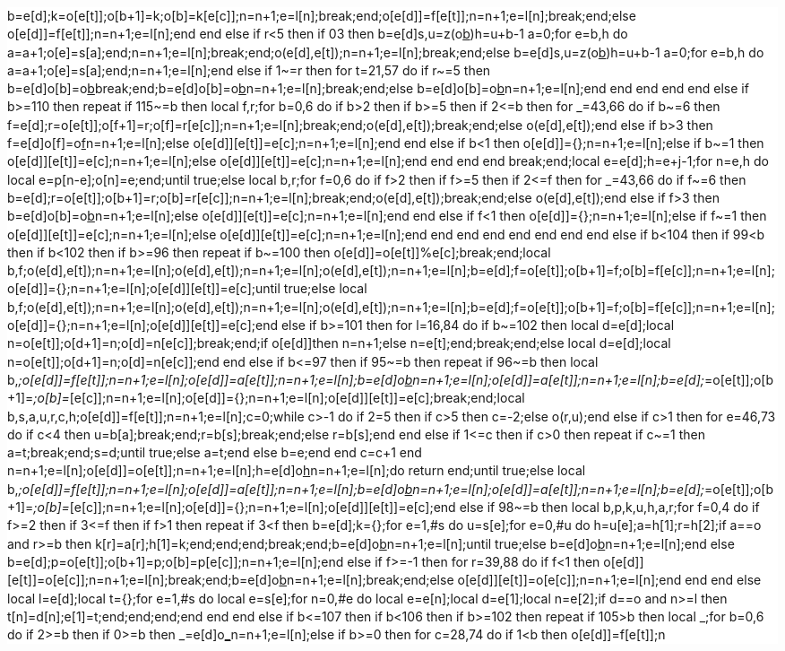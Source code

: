 b=e[d];k=o[e[t]];o[b+1]=k;o[b]=k[e[c]];n=n+1;e=l[n];break;end;o[e[d]]=f[e[t]];n=n+1;e=l[n];break;end;else o[e[d]]=f[e[t]];n=n+1;e=l[n];end end else if r<5 then if 0<r then for c=20,86 do if r>3 then b=e[d]s,u=z(o[b](_(o,b+1,e[t])))h=u+b-1 a=0;for e=b,h do a=a+1;o[e]=s[a];end;n=n+1;e=l[n];break;end;o(e[d],e[t]);n=n+1;e=l[n];break;end;else b=e[d]s,u=z(o[b](_(o,b+1,e[t])))h=u+b-1 a=0;for e=b,h do a=a+1;o[e]=s[a];end;n=n+1;e=l[n];end else if 1~=r then for t=21,57 do if r~=5 then b=e[d]o[b]=o[b]()break;end;b=e[d]o[b]=o[b](_(o,b+1,h))n=n+1;e=l[n];break;end;else b=e[d]o[b]=o[b](_(o,b+1,h))n=n+1;e=l[n];end end end end end else if b>=110 then repeat if 115~=b then local f,r;for b=0,6 do if b>2 then if b>=5 then if 2<=b then for _=43,66 do if b~=6 then f=e[d];r=o[e[t]];o[f+1]=r;o[f]=r[e[c]];n=n+1;e=l[n];break;end;o(e[d],e[t]);break;end;else o(e[d],e[t]);end else if b>3 then f=e[d]o[f]=o[f](_(o,f+1,e[t]))n=n+1;e=l[n];else o[e[d]][e[t]]=e[c];n=n+1;e=l[n];end end else if b<1 then o[e[d]]={};n=n+1;e=l[n];else if b~=1 then o[e[d]][e[t]]=e[c];n=n+1;e=l[n];else o[e[d]][e[t]]=e[c];n=n+1;e=l[n];end end end end break;end;local e=e[d];h=e+j-1;for n=e,h do local e=p[n-e];o[n]=e;end;until true;else local b,r;for f=0,6 do if f>2 then if f>=5 then if 2<=f then for _=43,66 do if f~=6 then b=e[d];r=o[e[t]];o[b+1]=r;o[b]=r[e[c]];n=n+1;e=l[n];break;end;o(e[d],e[t]);break;end;else o(e[d],e[t]);end else if f>3 then b=e[d]o[b]=o[b](_(o,b+1,e[t]))n=n+1;e=l[n];else o[e[d]][e[t]]=e[c];n=n+1;e=l[n];end end else if f<1 then o[e[d]]={};n=n+1;e=l[n];else if f~=1 then o[e[d]][e[t]]=e[c];n=n+1;e=l[n];else o[e[d]][e[t]]=e[c];n=n+1;e=l[n];end end end end end end end end else if b<104 then if 99<b then if b<102 then if b>=96 then repeat if b~=100 then o[e[d]]=o[e[t]]%e[c];break;end;local b,f;o(e[d],e[t]);n=n+1;e=l[n];o(e[d],e[t]);n=n+1;e=l[n];o(e[d],e[t]);n=n+1;e=l[n];b=e[d];f=o[e[t]];o[b+1]=f;o[b]=f[e[c]];n=n+1;e=l[n];o[e[d]]={};n=n+1;e=l[n];o[e[d]][e[t]]=e[c];until true;else local b,f;o(e[d],e[t]);n=n+1;e=l[n];o(e[d],e[t]);n=n+1;e=l[n];o(e[d],e[t]);n=n+1;e=l[n];b=e[d];f=o[e[t]];o[b+1]=f;o[b]=f[e[c]];n=n+1;e=l[n];o[e[d]]={};n=n+1;e=l[n];o[e[d]][e[t]]=e[c];end else if b>=101 then for l=16,84 do if b~=102 then local d=e[d];local n=o[e[t]];o[d+1]=n;o[d]=n[e[c]];break;end;if o[e[d]]then n=n+1;else n=e[t];end;break;end;else local d=e[d];local n=o[e[t]];o[d+1]=n;o[d]=n[e[c]];end end else if b<=97 then if 95~=b then repeat if 96~=b then local b,_;o[e[d]]=f[e[t]];n=n+1;e=l[n];o[e[d]]=a[e[t]];n=n+1;e=l[n];b=e[d]o[b](o[b+1])n=n+1;e=l[n];o[e[d]]=a[e[t]];n=n+1;e=l[n];b=e[d];_=o[e[t]];o[b+1]=_;o[b]=_[e[c]];n=n+1;e=l[n];o[e[d]]={};n=n+1;e=l[n];o[e[d]][e[t]]=e[c];break;end;local b,s,a,u,r,c,h;o[e[d]]=f[e[t]];n=n+1;e=l[n];c=0;while c>-1 do if 2<c then if c>=5 then if c>5 then c=-2;else o(r,u);end else if c>1 then for e=46,73 do if c<4 then u=b[a];break;end;r=b[s];break;end;else r=b[s];end end else if 1<=c then if c>0 then repeat if c~=1 then a=t;break;end;s=d;until true;else a=t;end else b=e;end end c=c+1 end n=n+1;e=l[n];o[e[d]]=o[e[t]];n=n+1;e=l[n];h=e[d]o[h](_(o,h+1,e[t]))n=n+1;e=l[n];do return end;until true;else local b,_;o[e[d]]=f[e[t]];n=n+1;e=l[n];o[e[d]]=a[e[t]];n=n+1;e=l[n];b=e[d]o[b](o[b+1])n=n+1;e=l[n];o[e[d]]=a[e[t]];n=n+1;e=l[n];b=e[d];_=o[e[t]];o[b+1]=_;o[b]=_[e[c]];n=n+1;e=l[n];o[e[d]]={};n=n+1;e=l[n];o[e[d]][e[t]]=e[c];end else if 98~=b then local b,p,k,u,h,a,r;for f=0,4 do if f>=2 then if 3<=f then if f>1 then repeat if 3<f then b=e[d];k={};for e=1,#s do u=s[e];for e=0,#u do h=u[e];a=h[1];r=h[2];if a==o and r>=b then k[r]=a[r];h[1]=k;end;end;end;break;end;b=e[d]o[b](o[b+1])n=n+1;e=l[n];until true;else b=e[d]o[b](o[b+1])n=n+1;e=l[n];end else b=e[d];p=o[e[t]];o[b+1]=p;o[b]=p[e[c]];n=n+1;e=l[n];end else if f>=-1 then for r=39,88 do if f<1 then o[e[d]][e[t]]=o[e[c]];n=n+1;e=l[n];break;end;b=e[d]o[b](_(o,b+1,e[t]))n=n+1;e=l[n];break;end;else o[e[d]][e[t]]=o[e[c]];n=n+1;e=l[n];end end end else local l=e[d];local t={};for e=1,#s do local e=s[e];for n=0,#e do local e=e[n];local d=e[1];local n=e[2];if d==o and n>=l then t[n]=d[n];e[1]=t;end;end;end;end end end else if b<=107 then if b<106 then if b>=102 then repeat if 105>b then local _;for b=0,6 do if 2>=b then if 0>=b then _=e[d]o[_](o[_+1])n=n+1;e=l[n];else if b>=0 then for c=28,74 do if 1<b then o[e[d]]=f[e[t]];n